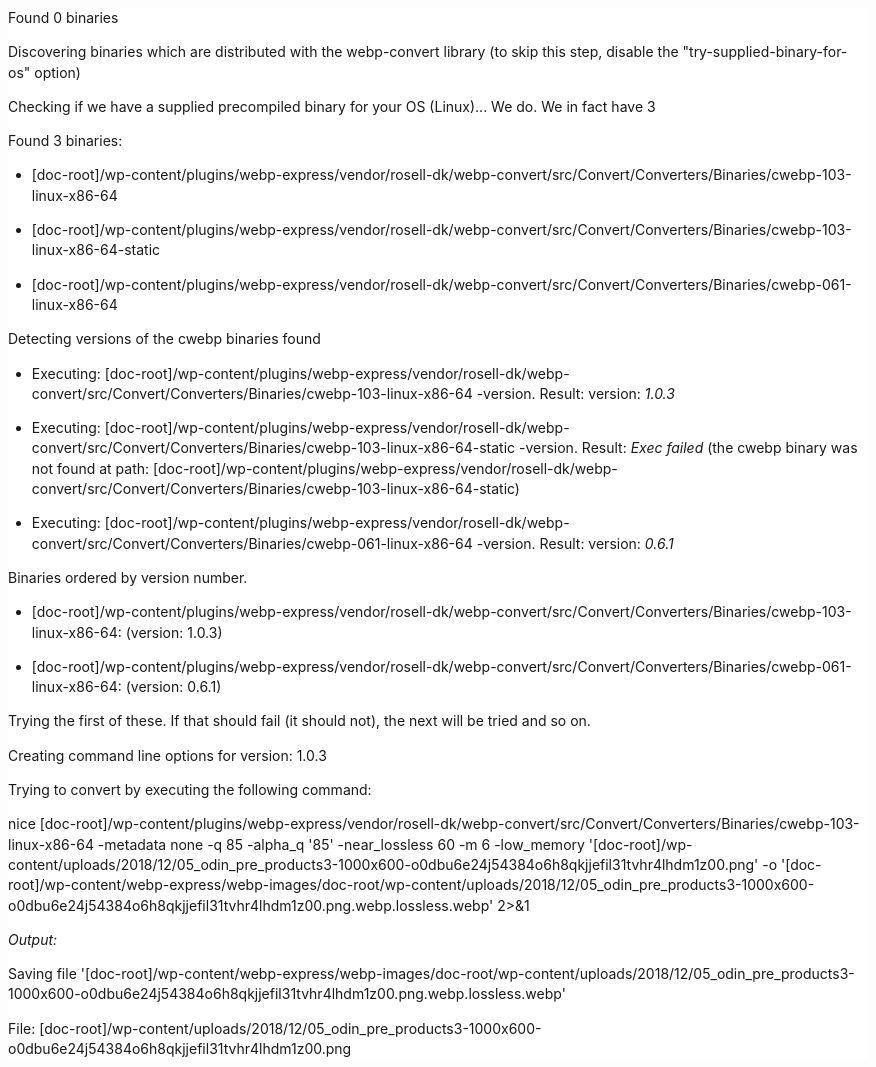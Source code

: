Found 0 binaries

Discovering binaries which are distributed with the webp-convert library (to skip this step, disable the "try-supplied-binary-for-os" option)

Checking if we have a supplied precompiled binary for your OS (Linux)... We do. We in fact have 3

Found 3 binaries: 

- [doc-root]/wp-content/plugins/webp-express/vendor/rosell-dk/webp-convert/src/Convert/Converters/Binaries/cwebp-103-linux-x86-64

- [doc-root]/wp-content/plugins/webp-express/vendor/rosell-dk/webp-convert/src/Convert/Converters/Binaries/cwebp-103-linux-x86-64-static

- [doc-root]/wp-content/plugins/webp-express/vendor/rosell-dk/webp-convert/src/Convert/Converters/Binaries/cwebp-061-linux-x86-64

Detecting versions of the cwebp binaries found

- Executing: [doc-root]/wp-content/plugins/webp-express/vendor/rosell-dk/webp-convert/src/Convert/Converters/Binaries/cwebp-103-linux-x86-64 -version. Result: version: *1.0.3*

- Executing: [doc-root]/wp-content/plugins/webp-express/vendor/rosell-dk/webp-convert/src/Convert/Converters/Binaries/cwebp-103-linux-x86-64-static -version. Result: *Exec failed* (the cwebp binary was not found at path: [doc-root]/wp-content/plugins/webp-express/vendor/rosell-dk/webp-convert/src/Convert/Converters/Binaries/cwebp-103-linux-x86-64-static)

- Executing: [doc-root]/wp-content/plugins/webp-express/vendor/rosell-dk/webp-convert/src/Convert/Converters/Binaries/cwebp-061-linux-x86-64 -version. Result: version: *0.6.1*

Binaries ordered by version number.

- [doc-root]/wp-content/plugins/webp-express/vendor/rosell-dk/webp-convert/src/Convert/Converters/Binaries/cwebp-103-linux-x86-64: (version: 1.0.3)

- [doc-root]/wp-content/plugins/webp-express/vendor/rosell-dk/webp-convert/src/Convert/Converters/Binaries/cwebp-061-linux-x86-64: (version: 0.6.1)

Trying the first of these. If that should fail (it should not), the next will be tried and so on.

Creating command line options for version: 1.0.3

Trying to convert by executing the following command:

nice [doc-root]/wp-content/plugins/webp-express/vendor/rosell-dk/webp-convert/src/Convert/Converters/Binaries/cwebp-103-linux-x86-64 -metadata none -q 85 -alpha_q '85' -near_lossless 60 -m 6 -low_memory '[doc-root]/wp-content/uploads/2018/12/05_odin_pre_products3-1000x600-o0dbu6e24j54384o6h8qkjjefil31tvhr4lhdm1z00.png' -o '[doc-root]/wp-content/webp-express/webp-images/doc-root/wp-content/uploads/2018/12/05_odin_pre_products3-1000x600-o0dbu6e24j54384o6h8qkjjefil31tvhr4lhdm1z00.png.webp.lossless.webp' 2>&1


*Output:* 

Saving file '[doc-root]/wp-content/webp-express/webp-images/doc-root/wp-content/uploads/2018/12/05_odin_pre_products3-1000x600-o0dbu6e24j54384o6h8qkjjefil31tvhr4lhdm1z00.png.webp.lossless.webp'

File:      [doc-root]/wp-content/uploads/2018/12/05_odin_pre_products3-1000x600-o0dbu6e24j54384o6h8qkjjefil31tvhr4lhdm1z00.png
